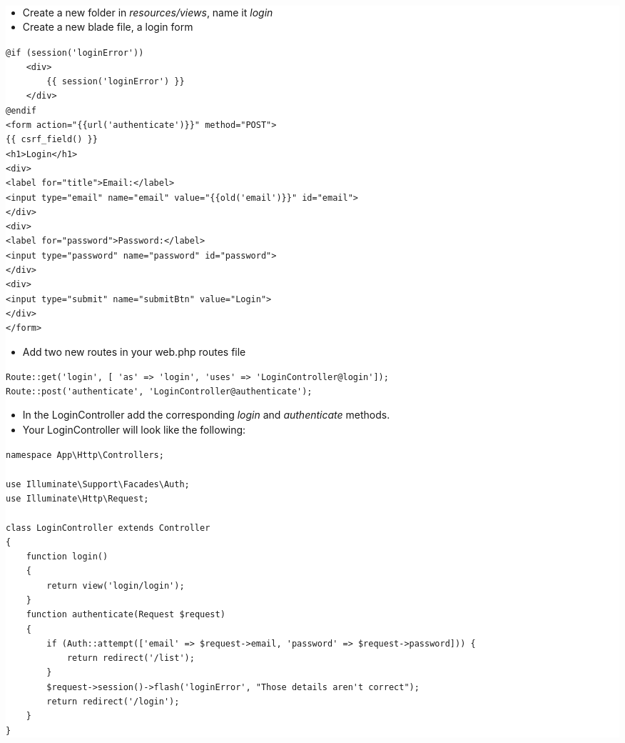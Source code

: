 * Create a new folder in *resources/views*, name it *login*
* Create a new blade file, a login form
```
@if (session('loginError'))
    <div>
        {{ session('loginError') }}
    </div>
@endif
<form action="{{url('authenticate')}}" method="POST">
{{ csrf_field() }}
<h1>Login</h1>
<div>
<label for="title">Email:</label>
<input type="email" name="email" value="{{old('email')}}" id="email">
</div>
<div>
<label for="password">Password:</label>
<input type="password" name="password" id="password">
</div>
<div>
<input type="submit" name="submitBtn" value="Login">
</div>
</form>
```
* Add two new routes in your web.php routes file
```
Route::get('login', [ 'as' => 'login', 'uses' => 'LoginController@login']);
Route::post('authenticate', 'LoginController@authenticate');

```
* In the LoginController add the corresponding *login* and *authenticate* methods.
* Your LoginController will look like the following:

```
namespace App\Http\Controllers;

use Illuminate\Support\Facades\Auth;
use Illuminate\Http\Request;

class LoginController extends Controller
{
    function login()
    {
        return view('login/login');
    }
    function authenticate(Request $request)
    {
        if (Auth::attempt(['email' => $request->email, 'password' => $request->password])) {
            return redirect('/list');
        }
        $request->session()->flash('loginError', "Those details aren't correct");
        return redirect('/login');
    }
}

```
